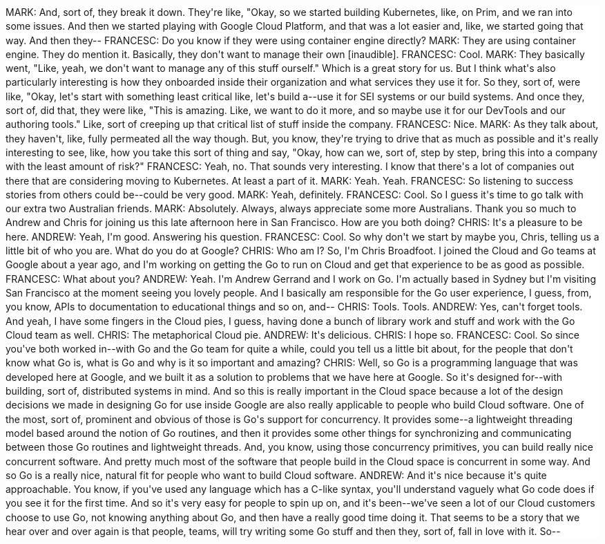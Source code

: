 MARK: And, sort of, they break it down. They're like, "Okay, so we started building Kubernetes, like, on Prim, and we ran into some issues. And then we started playing with Google Cloud Platform, and that was a lot easier and, like, we started going that way. And then they--
FRANCESC: Do you know if they were using container engine directly?
MARK: They are using container engine. They do mention it. Basically, they don't want to manage their own [inaudible]. 
FRANCESC: Cool.
MARK: They basically went, "Like, yeah, we don't want to manage any of this stuff ourself." Which is a great story for us. But I think what's also particularly interesting is how they onboarded inside their organization and what services they use it for. So they, sort of, were like, "Okay, let's start with something least critical like, let's build a--use it for SEI systems or our build systems. And once they, sort of, did that, they were like, "This is amazing. Like, we want to do it more, and so maybe use it for our DevTools and our authoring tools." Like, sort of creeping up that critical list of stuff inside the company.
FRANCESC: Nice.
MARK: As they talk about, they haven't, like, fully permeated all the way though. But, you know, they're trying to drive that as much as possible and it's really interesting to see, like, how you take this sort of thing and say, "Okay, how can we, sort of, step by step, bring this into a company with the least amount of risk?" 
FRANCESC: Yeah, no. That sounds very interesting. I know that there's a lot of companies out there that are considering moving to Kubernetes. At least a part of it. 
MARK: Yeah. Yeah.
FRANCESC: So listening to success stories from others could be--could be very good.
MARK: Yeah, definitely. 
FRANCESC: Cool. So I guess it's time to go talk with our extra two Australian friends. 
MARK: Absolutely. Always, always appreciate some more Australians. Thank you so much to Andrew and Chris for joining us this late afternoon here in San Francisco. How are you both doing?
CHRIS: It's a pleasure to be here.
ANDREW: Yeah, I'm good. Answering his question. 
FRANCESC: Cool. So why don't we start by maybe you, Chris, telling us a little bit of who you are. What do you do at Google?
CHRIS: Who am I? So, I'm Chris Broadfoot. I joined the Cloud and Go teams at Google about a year ago, and I'm working on getting the Go to run on Cloud and get that experience to be as good as possible. 
FRANCESC: What about you?
ANDREW: Yeah. I'm Andrew Gerrand and I work on Go. I'm actually based in Sydney but I'm visiting San Francisco at the moment seeing you lovely people. And I basically am responsible for the Go user experience, I guess, from, you know, APIs to documentation to educational things and so on, and--
CHRIS: Tools. Tools.
ANDREW: Yes, can't forget tools. And yeah, I have some fingers in the Cloud pies, I guess, having done a bunch of library work and stuff and work with the Go Cloud team as well. 
CHRIS: The metaphorical Cloud pie.
ANDREW: It's delicious.
CHRIS: I hope so. 
FRANCESC: Cool. So since you've both worked in--with Go and the Go team for quite a while, could you tell us a little bit about, for the people that don't know what Go is, what is Go and why is it so important and amazing?
CHRIS: Well, so Go is a programming language that was developed here at Google, and we built it as a solution to problems that we have here at Google. So it's designed for--with building, sort of, distributed systems in mind. And so this is really important in the Cloud space because a lot of the design decisions we made in designing Go for use inside Google are also really applicable to people who build Cloud software. One of the most, sort of, prominent and obvious of those is Go's support for concurrency. It provides some--a lightweight threading model based around the notion of Go routines, and then it provides some other things for synchronizing and communicating between those Go routines and lightweight threads. And, you know, using those concurrency primitives, you can build really nice concurrent software. And pretty much most of the software that people build in the Cloud space is concurrent in some way. And so Go is a really nice, natural fit for people who want to build Cloud software. 
ANDREW: And it's nice because it's quite approachable. You know, if you've used any language which has a C-like syntax, you'll understand vaguely what Go code does if you see it for the first time. And so it's very easy for people to spin up on, and it's been--we've seen a lot of our Cloud customers choose to use Go, not knowing anything about Go, and then have a really good time doing it. That seems to be a story that we hear over and over again is that people, teams, will try writing some Go stuff and then they, sort of, fall in love with it. So--